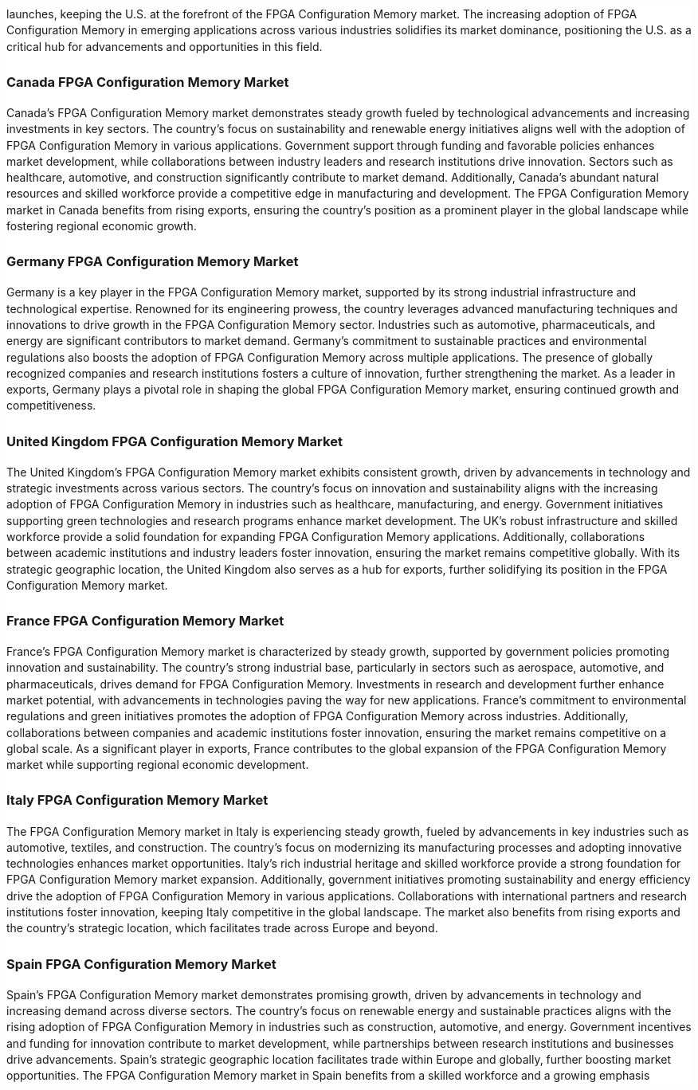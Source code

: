launches, keeping the U.S. at the forefront of the FPGA Configuration Memory market. The increasing adoption of FPGA Configuration Memory in emerging applications across various industries solidifies its market dominance, positioning the U.S. as a critical hub for advancements and opportunities in this field.</p><h3>Canada FPGA Configuration Memory Market</h3><p>Canada&rsquo;s FPGA Configuration Memory market demonstrates steady growth fueled by technological advancements and increasing investments in key sectors. The country&rsquo;s focus on sustainability and renewable energy initiatives aligns well with the adoption of FPGA Configuration Memory in various applications. Government support through funding and favorable policies enhances market development, while collaborations between industry leaders and research institutions drive innovation. Sectors such as healthcare, automotive, and construction significantly contribute to market demand. Additionally, Canada&rsquo;s abundant natural resources and skilled workforce provide a competitive edge in manufacturing and development. The FPGA Configuration Memory market in Canada benefits from rising exports, ensuring the country&rsquo;s position as a prominent player in the global landscape while fostering regional economic growth.</p><h3>Germany FPGA Configuration Memory Market</h3><p>Germany is a key player in the FPGA Configuration Memory market, supported by its strong industrial infrastructure and technological expertise. Renowned for its engineering prowess, the country leverages advanced manufacturing techniques and innovations to drive growth in the FPGA Configuration Memory sector. Industries such as automotive, pharmaceuticals, and energy are significant contributors to market demand. Germany&rsquo;s commitment to sustainable practices and environmental regulations also boosts the adoption of FPGA Configuration Memory across multiple applications. The presence of globally recognized companies and research institutions fosters a culture of innovation, further strengthening the market. As a leader in exports, Germany plays a pivotal role in shaping the global FPGA Configuration Memory market, ensuring continued growth and competitiveness.</p><h3>United Kingdom FPGA Configuration Memory Market</h3><p>The United Kingdom&rsquo;s FPGA Configuration Memory market exhibits consistent growth, driven by advancements in technology and strategic investments across various sectors. The country&rsquo;s focus on innovation and sustainability aligns with the increasing adoption of FPGA Configuration Memory in industries such as healthcare, manufacturing, and energy. Government initiatives supporting green technologies and research programs enhance market development. The UK&rsquo;s robust infrastructure and skilled workforce provide a solid foundation for expanding FPGA Configuration Memory applications. Additionally, collaborations between academic institutions and industry leaders foster innovation, ensuring the market remains competitive globally. With its strategic geographic location, the United Kingdom also serves as a hub for exports, further solidifying its position in the FPGA Configuration Memory market.</p><h3>France FPGA Configuration Memory Market</h3><p>France&rsquo;s FPGA Configuration Memory market is characterized by steady growth, supported by government policies promoting innovation and sustainability. The country&rsquo;s strong industrial base, particularly in sectors such as aerospace, automotive, and pharmaceuticals, drives demand for FPGA Configuration Memory. Investments in research and development further enhance market potential, with advancements in technologies paving the way for new applications. France&rsquo;s commitment to environmental regulations and green initiatives promotes the adoption of FPGA Configuration Memory across industries. Additionally, collaborations between companies and academic institutions foster innovation, ensuring the market remains competitive on a global scale. As a significant player in exports, France contributes to the global expansion of the FPGA Configuration Memory market while supporting regional economic development.</p><h3>Italy FPGA Configuration Memory Market</h3><p>The FPGA Configuration Memory market in Italy is experiencing steady growth, fueled by advancements in key industries such as automotive, textiles, and construction. The country&rsquo;s focus on modernizing its manufacturing processes and adopting innovative technologies enhances market opportunities. Italy&rsquo;s rich industrial heritage and skilled workforce provide a strong foundation for FPGA Configuration Memory market expansion. Additionally, government initiatives promoting sustainability and energy efficiency drive the adoption of FPGA Configuration Memory in various applications. Collaborations with international partners and research institutions foster innovation, keeping Italy competitive in the global landscape. The market also benefits from rising exports and the country&rsquo;s strategic location, which facilitates trade across Europe and beyond.</p><h3>Spain FPGA Configuration Memory Market</h3><p>Spain&rsquo;s FPGA Configuration Memory market demonstrates promising growth, driven by advancements in technology and increasing demand across diverse sectors. The country&rsquo;s focus on renewable energy and sustainable practices aligns with the rising adoption of FPGA Configuration Memory in industries such as construction, automotive, and energy. Government incentives and funding for innovation contribute to market development, while partnerships between research institutions and businesses drive advancements. Spain&rsquo;s strategic geographic location facilitates trade within Europe and globally, further boosting market opportunities. The FPGA Configuration Memory market in Spain benefits from a skilled workforce and a growing emphasis